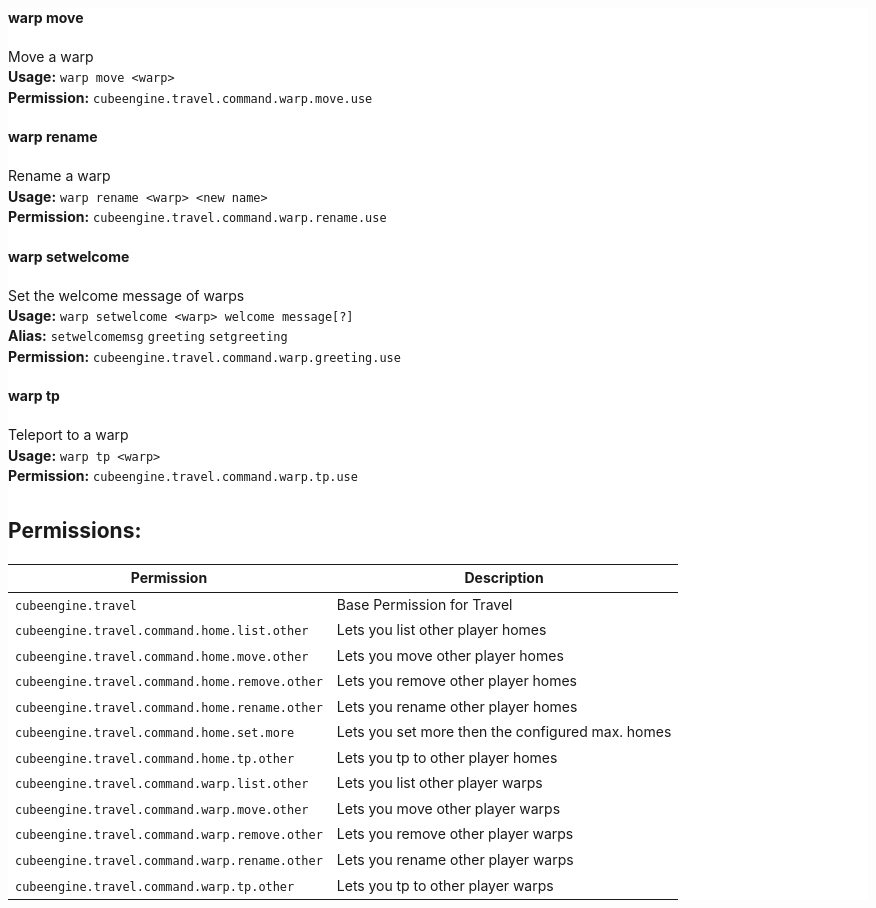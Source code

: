 
#### warp&nbsp;move  
Move a warp  
**Usage:** `warp move <warp>`  
**Permission:** `cubeengine.travel.command.warp.move.use`  
  

#### warp&nbsp;rename  
Rename a warp  
**Usage:** `warp rename <warp> <new name>`  
**Permission:** `cubeengine.travel.command.warp.rename.use`  
  

#### warp&nbsp;setwelcome  
Set the welcome message of warps  
**Usage:** `warp setwelcome <warp> welcome message[?]`  
**Alias:** `setwelcomemsg` `greeting` `setgreeting`  
**Permission:** `cubeengine.travel.command.warp.greeting.use`  
  

#### warp&nbsp;tp  
Teleport to a warp  
**Usage:** `warp tp <warp>`  
**Permission:** `cubeengine.travel.command.warp.tp.use`  
  

## Permissions:

| Permission | Description |
| --- | --- |
| `cubeengine.travel` | Base Permission for Travel |
| `cubeengine.travel.command.home.list.other` | Lets you list other player homes |
| `cubeengine.travel.command.home.move.other` | Lets you move other player homes |
| `cubeengine.travel.command.home.remove.other` | Lets you remove other player homes |
| `cubeengine.travel.command.home.rename.other` | Lets you rename other player homes |
| `cubeengine.travel.command.home.set.more` | Lets you set more then the configured max. homes |
| `cubeengine.travel.command.home.tp.other` | Lets you tp to other player homes |
| `cubeengine.travel.command.warp.list.other` | Lets you list other player warps |
| `cubeengine.travel.command.warp.move.other` | Lets you move other player warps |
| `cubeengine.travel.command.warp.remove.other` | Lets you remove other player warps |
| `cubeengine.travel.command.warp.rename.other` | Lets you rename other player warps |
| `cubeengine.travel.command.warp.tp.other` | Lets you tp to other player warps |
